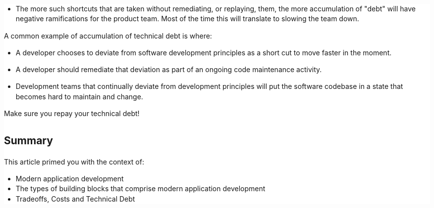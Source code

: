 -   The more such shortcuts that are taken without remediating,
    or replaying,
    them,
    the more accumulation of "debt" will have negative ramifications for
    the product team.
    Most of the time this will translate to slowing the team down.

A common example of accumulation of technical debt is where:

-   A developer chooses to deviate from software development principles
    as a short cut to move faster in the moment.

-   A developer should remediate that deviation as part of an ongoing
    code maintenance activity.

-   Development teams that continually deviate from development
    principles will put the software codebase in a state that
    becomes hard to maintain and change.

Make sure you repay your technical debt!

## Summary

This article primed you with the context of:

-   Modern application development
-   The types of building blocks that comprise modern application
    development
-   Tradeoffs, Costs and Technical Debt
